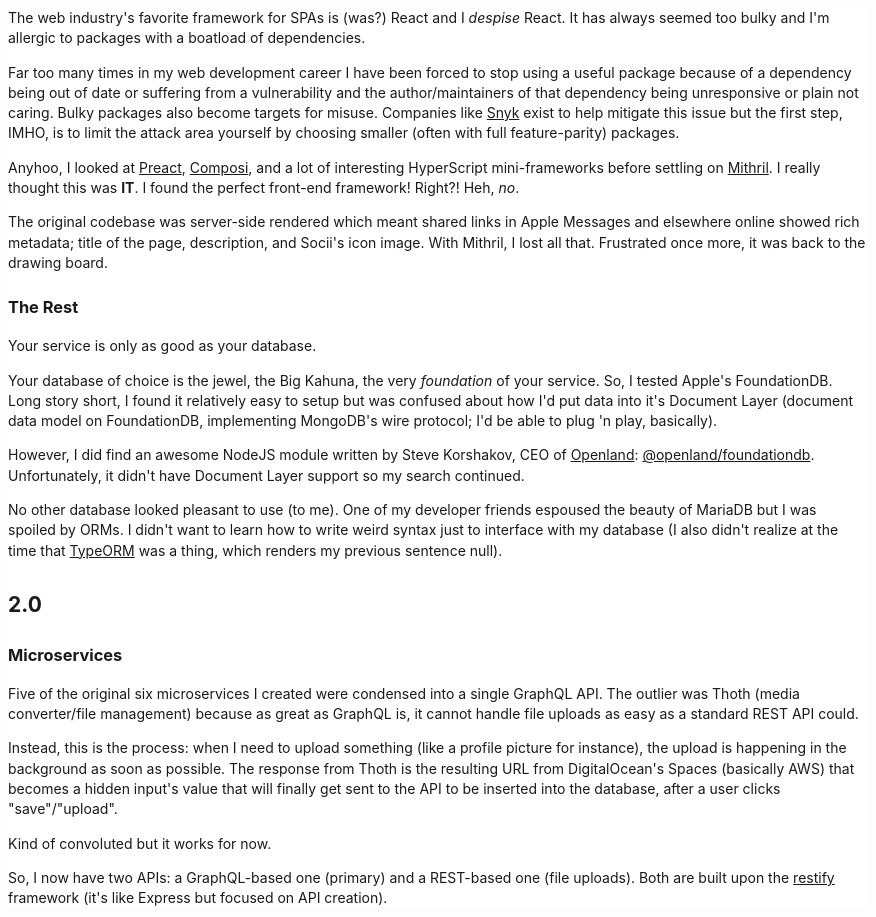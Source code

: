 The web industry's favorite framework for SPAs is (was?) React and I _despise_ React. It has always seemed too bulky and I'm allergic to packages with a boatload of dependencies.

Far too many times in my web development career I have been forced to stop using a useful package because of a dependency being out of date or suffering from a vulnerability and the author/maintainers of that dependency being unresponsive or plain not caring. Bulky packages also become targets for misuse. Companies like [Snyk](https://snyk.io/) exist to help mitigate this issue but the first step, IMHO, is to limit the attack area yourself by choosing smaller (often with full feature-parity) packages.

Anyhoo, I looked at [Preact](https://github.com/preactjs/preact), [Composi](https://github.com/composi), and a lot of interesting HyperScript mini-frameworks before settling on [Mithril](https://github.com/MithrilJS/mithril.js). I really thought this was **IT**. I found the perfect front-end framework! Right?! Heh, _no_.

The original codebase was server-side rendered which meant shared links in Apple Messages and elsewhere online showed rich metadata; title of the page, description, and Socii's icon image. With Mithril, I lost all that. Frustrated once more, it was back to the drawing board.

### The Rest
Your service is only as good as your database.

Your database of choice is the jewel, the Big Kahuna, the very _foundation_ of your service. So, I tested Apple's FoundationDB. Long story short, I found it relatively easy to setup but was confused about how I'd put data into it's Document Layer (document data model on FoundationDB, implementing MongoDB's wire protocol; I'd be able to plug 'n play, basically).

However, I did find an awesome NodeJS module written by Steve Korshakov, CEO of [Openland](https://openland.com): [@openland/foundationdb](https://fdb.openland.com). Unfortunately, it didn't have Document Layer support so my search continued.

No other database looked pleasant to use (to me). One of my developer friends espoused the beauty of MariaDB but I was spoiled by ORMs. I didn't want to learn how to write weird syntax just to interface with my database (I also didn't realize at the time that [TypeORM](https://github.com/typeorm/typeorm) was a thing, which renders my previous sentence null).



## 2.0
### Microservices
Five of the original six microservices I created were condensed into a single GraphQL API. The outlier was Thoth (media converter/file management) because as great as GraphQL is, it cannot handle file uploads as easy as a standard REST API could.

Instead, this is the process: when I need to upload something (like a profile picture for instance), the upload is happening in the background as soon as possible. The response from Thoth is the resulting URL from DigitalOcean's Spaces (basically AWS) that becomes a hidden input's value that will finally get sent to the API to be inserted into the database, after a user clicks "save"/"upload".

Kind of convoluted but it works for now.

So, I now have two APIs: a GraphQL-based one (primary) and a REST-based one (file uploads). Both are built upon the [restify](https://github.com/restify/node-restify) framework (it's like Express but focused on API creation).

